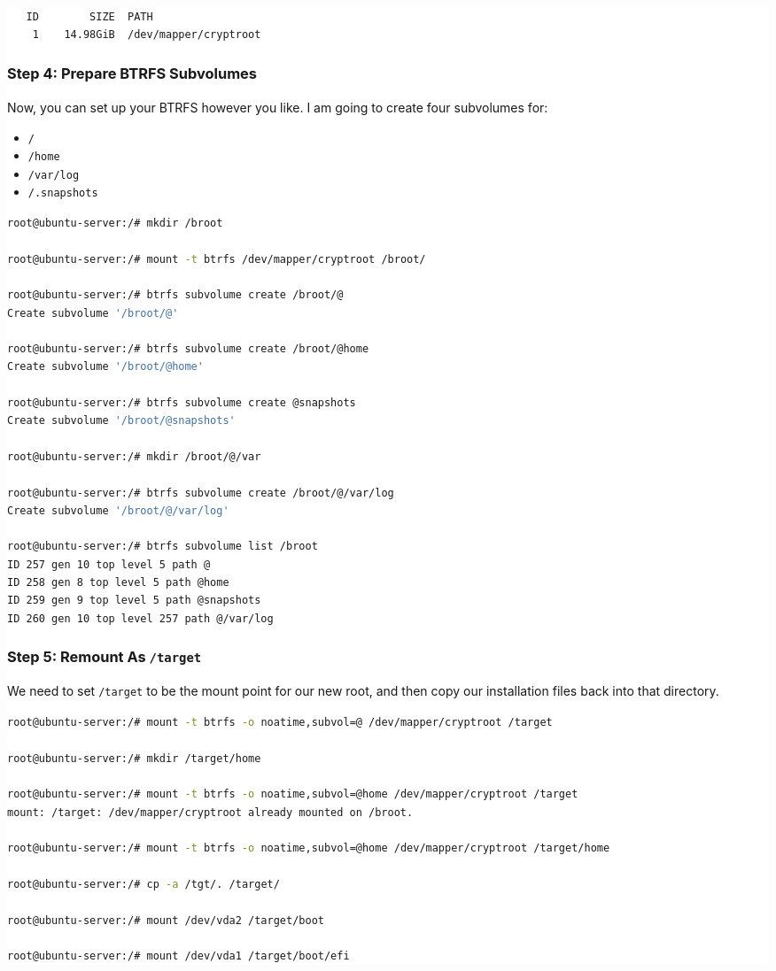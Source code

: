 ```bash
   ID        SIZE  PATH
    1    14.98GiB  /dev/mapper/cryptroot
```

### Step 4: Prepare BTRFS Subvolumes

Now, you can set up your BTRFS however you like.
I am going to create four subvolumes for:

* `/`
* `/home`
* `/var/log`
* `/.snapshots`


```bash
root@ubuntu-server:/# mkdir /broot

root@ubuntu-server:/# mount -t btrfs /dev/mapper/cryptroot /broot/

root@ubuntu-server:/# btrfs subvolume create /broot/@
Create subvolume '/broot/@'

root@ubuntu-server:/# btrfs subvolume create /broot/@home
Create subvolume '/broot/@home'

root@ubuntu-server:/# btrfs subvolume create @snapshots
Create subvolume '/broot/@snapshots'

root@ubuntu-server:/# mkdir /broot/@/var

root@ubuntu-server:/# btrfs subvolume create /broot/@/var/log
Create subvolume '/broot/@/var/log'

root@ubuntu-server:/# btrfs subvolume list /broot
ID 257 gen 10 top level 5 path @
ID 258 gen 8 top level 5 path @home
ID 259 gen 9 top level 5 path @snapshots
ID 260 gen 10 top level 257 path @/var/log
```

### Step 5: Remount As `/target`

We need to set `/target` to be the mount point for our new root, and then copy our installation files back into that
directory.

```bash
root@ubuntu-server:/# mount -t btrfs -o noatime,subvol=@ /dev/mapper/cryptroot /target

root@ubuntu-server:/# mkdir /target/home

root@ubuntu-server:/# mount -t btrfs -o noatime,subvol=@home /dev/mapper/cryptroot /target
mount: /target: /dev/mapper/cryptroot already mounted on /broot.

root@ubuntu-server:/# mount -t btrfs -o noatime,subvol=@home /dev/mapper/cryptroot /target/home

root@ubuntu-server:/# cp -a /tgt/. /target/

root@ubuntu-server:/# mount /dev/vda2 /target/boot

root@ubuntu-server:/# mount /dev/vda1 /target/boot/efi
```
